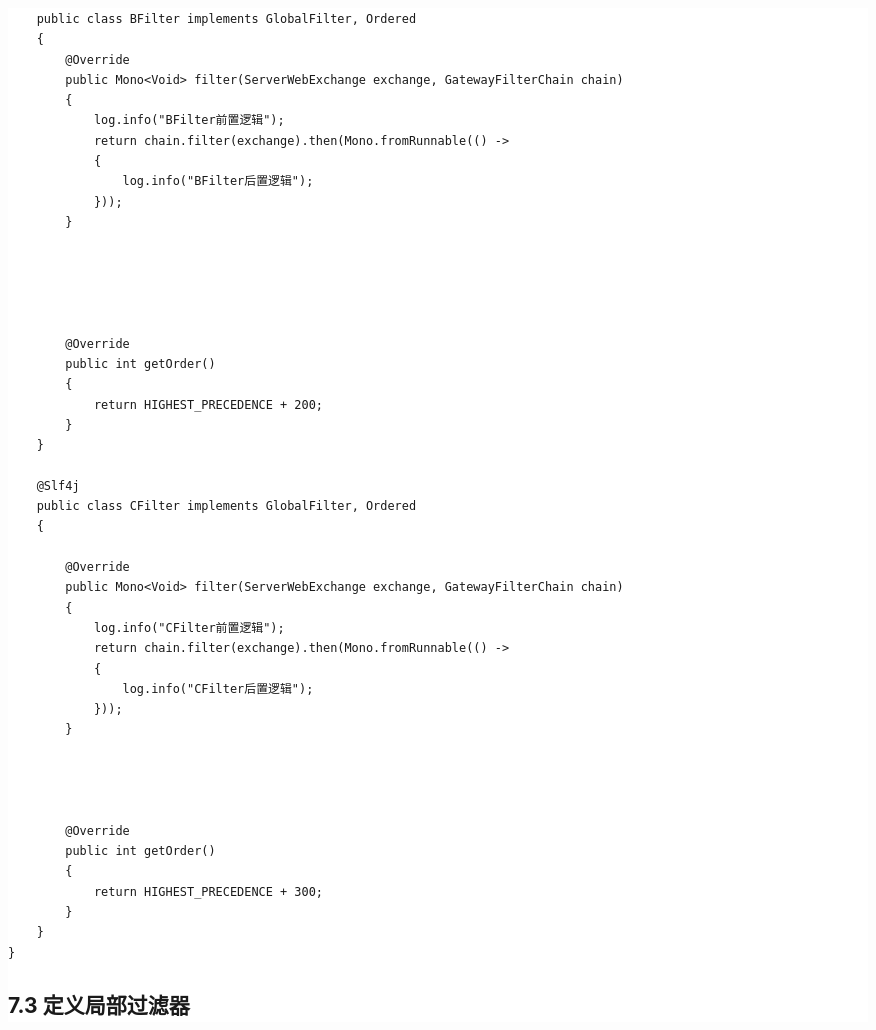 ```null
    public class BFilter implements GlobalFilter, Ordered
    {
        @Override
        public Mono<Void> filter(ServerWebExchange exchange, GatewayFilterChain chain)
        {
            log.info("BFilter前置逻辑");
            return chain.filter(exchange).then(Mono.fromRunnable(() ->
            {
                log.info("BFilter后置逻辑");
            }));
        }


        


        @Override
        public int getOrder()
        {
            return HIGHEST_PRECEDENCE + 200;
        }
    }

    @Slf4j
    public class CFilter implements GlobalFilter, Ordered
    {

        @Override
        public Mono<Void> filter(ServerWebExchange exchange, GatewayFilterChain chain)
        {
            log.info("CFilter前置逻辑");
            return chain.filter(exchange).then(Mono.fromRunnable(() ->
            {
                log.info("CFilter后置逻辑");
            }));
        }

        


        @Override
        public int getOrder()
        {
            return HIGHEST_PRECEDENCE + 300;
        }
    }
}
```

## 7.3 定义局部过滤器
